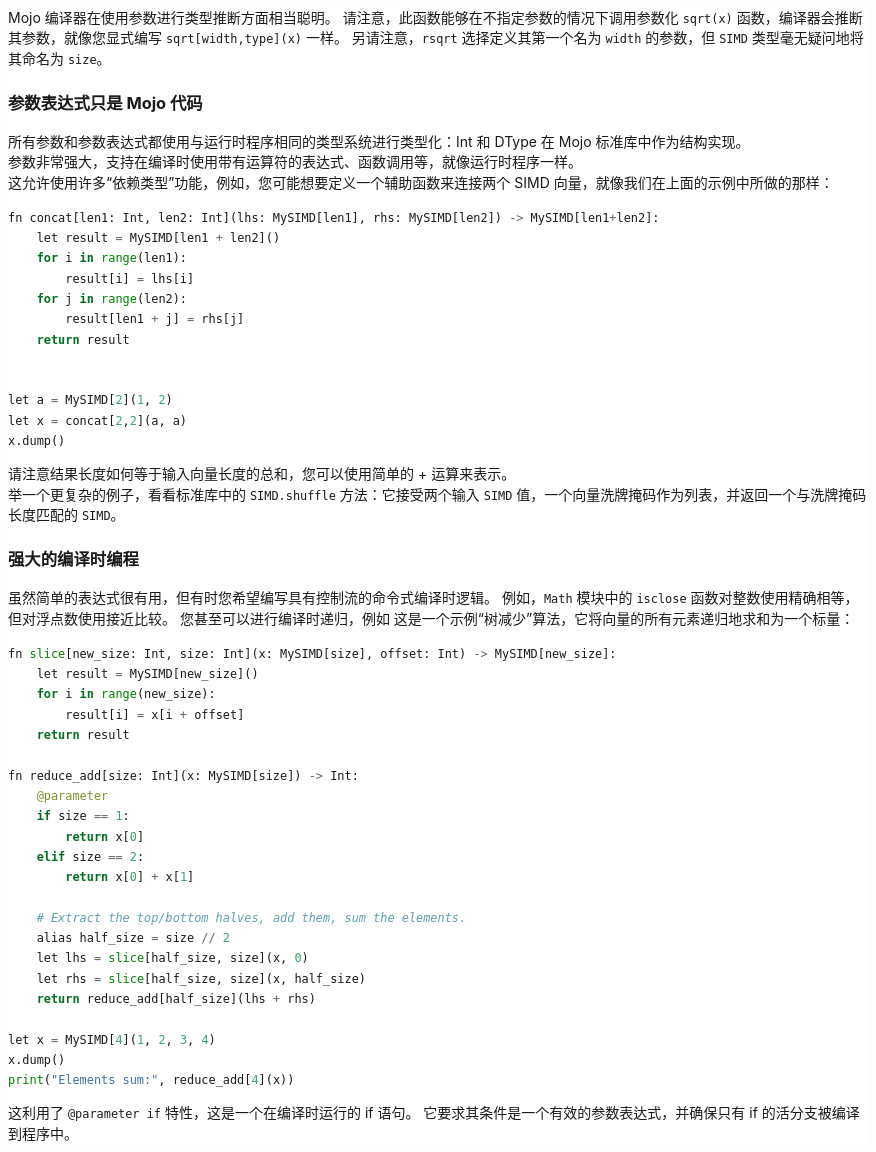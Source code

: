 Mojo 编译器在使用参数进行类型推断方面相当聪明。 请注意，此函数能够在不指定参数的情况下调用参数化 `sqrt(x)` 函数，编译器会推断其参数，就像您显式编写 `sqrt[width,type](x)` 一样。 另请注意，`rsqrt` 选择定义其第一个名为 `width` 的参数，但 `SIMD` 类型毫无疑问地将其命名为 `size`。

### 参数表达式只是 Mojo 代码
所有参数和参数表达式都使用与运行时程序相同的类型系统进行类型化：Int 和 DType 在 Mojo 标准库中作为结构实现。   
参数非常强大，支持在编译时使用带有运算符的表达式、函数调用等，就像运行时程序一样。   
这允许使用许多“依赖类型”功能，例如，您可能想要定义一个辅助函数来连接两个 SIMD 向量，就像我们在上面的示例中所做的那样：
```python
fn concat[len1: Int, len2: Int](lhs: MySIMD[len1], rhs: MySIMD[len2]) -> MySIMD[len1+len2]:
    let result = MySIMD[len1 + len2]()
    for i in range(len1):
        result[i] = lhs[i]
    for j in range(len2):
        result[len1 + j] = rhs[j]
    return result


let a = MySIMD[2](1, 2)
let x = concat[2,2](a, a)
x.dump()
```
请注意结果长度如何等于输入向量长度的总和，您可以使用简单的 + 运算来表示。   
举一个更复杂的例子，看看标准库中的 `SIMD.shuffle` 方法：它接受两个输入 `SIMD` 值，一个向量洗牌掩码作为列表，并返回一个与洗牌掩码长度匹配的 `SIMD`。

### 强大的编译时编程
虽然简单的表达式很有用，但有时您希望编写具有控制流的命令式编译时逻辑。 例如，`Math` 模块中的 `isclose` 函数对整数使用精确相等，但对浮点数使用接近比较。 您甚至可以进行编译时递归，例如 这是一个示例“树减少”算法，它将向量的所有元素递归地求和为一个标量：
```python
fn slice[new_size: Int, size: Int](x: MySIMD[size], offset: Int) -> MySIMD[new_size]:
    let result = MySIMD[new_size]()
    for i in range(new_size):
        result[i] = x[i + offset]
    return result

fn reduce_add[size: Int](x: MySIMD[size]) -> Int:
    @parameter
    if size == 1:
        return x[0]
    elif size == 2:
        return x[0] + x[1]

    # Extract the top/bottom halves, add them, sum the elements.
    alias half_size = size // 2
    let lhs = slice[half_size, size](x, 0)
    let rhs = slice[half_size, size](x, half_size)
    return reduce_add[half_size](lhs + rhs)
    
let x = MySIMD[4](1, 2, 3, 4)
x.dump()
print("Elements sum:", reduce_add[4](x))
```
这利用了 `@parameter if` 特性，这是一个在编译时运行的 if 语句。 它要求其条件是一个有效的参数表达式，并确保只有 if 的活分支被编译到程序中。
